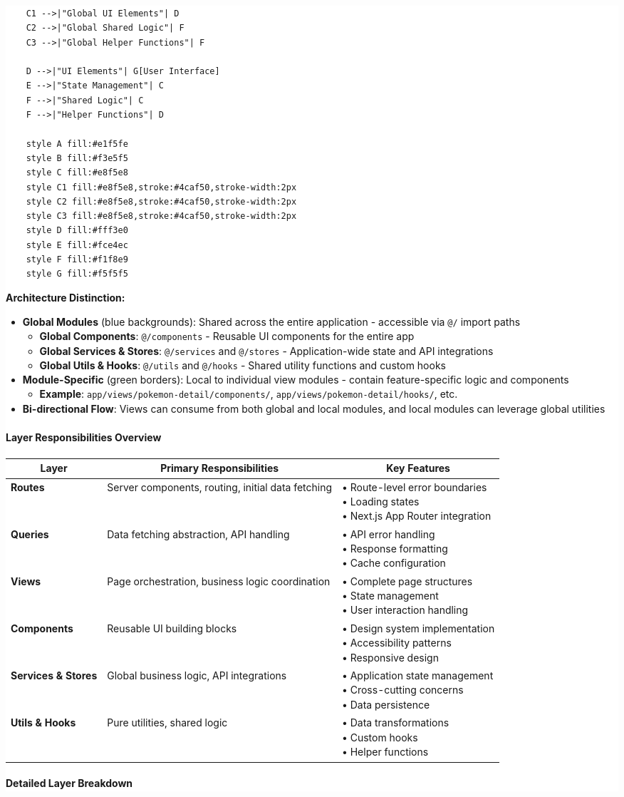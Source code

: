 ```mermaid
    C1 -->|"Global UI Elements"| D
    C2 -->|"Global Shared Logic"| F
    C3 -->|"Global Helper Functions"| F

    D -->|"UI Elements"| G[User Interface]
    E -->|"State Management"| C
    F -->|"Shared Logic"| C
    F -->|"Helper Functions"| D

    style A fill:#e1f5fe
    style B fill:#f3e5f5
    style C fill:#e8f5e8
    style C1 fill:#e8f5e8,stroke:#4caf50,stroke-width:2px
    style C2 fill:#e8f5e8,stroke:#4caf50,stroke-width:2px
    style C3 fill:#e8f5e8,stroke:#4caf50,stroke-width:2px
    style D fill:#fff3e0
    style E fill:#fce4ec
    style F fill:#f1f8e9
    style G fill:#f5f5f5
```

**Architecture Distinction:**

- **Global Modules** (blue backgrounds): Shared across the entire application - accessible via `@/` import paths
  - **Global Components**: `@/components` - Reusable UI components for the entire app
  - **Global Services & Stores**: `@/services` and `@/stores` - Application-wide state and API integrations
  - **Global Utils & Hooks**: `@/utils` and `@/hooks` - Shared utility functions and custom hooks
- **Module-Specific** (green borders): Local to individual view modules - contain feature-specific logic and components
  - **Example**: `app/views/pokemon-detail/components/`, `app/views/pokemon-detail/hooks/`, etc.
- **Bi-directional Flow**: Views can consume from both global and local modules, and local modules can leverage global utilities

#### Layer Responsibilities Overview

| Layer                 | Primary Responsibilities                          | Key Features                                                                           |
| --------------------- | ------------------------------------------------- | -------------------------------------------------------------------------------------- |
| **Routes**            | Server components, routing, initial data fetching | • Route-level error boundaries<br>• Loading states<br>• Next.js App Router integration |
| **Queries**           | Data fetching abstraction, API handling           | • API error handling<br>• Response formatting<br>• Cache configuration                 |
| **Views**             | Page orchestration, business logic coordination   | • Complete page structures<br>• State management<br>• User interaction handling        |
| **Components**        | Reusable UI building blocks                       | • Design system implementation<br>• Accessibility patterns<br>• Responsive design      |
| **Services & Stores** | Global business logic, API integrations           | • Application state management<br>• Cross-cutting concerns<br>• Data persistence       |
| **Utils & Hooks**     | Pure utilities, shared logic                      | • Data transformations<br>• Custom hooks<br>• Helper functions                         |

#### Detailed Layer Breakdown
